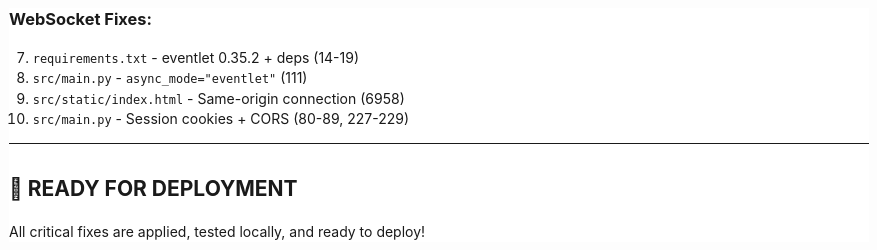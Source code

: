 ### WebSocket Fixes:
7. `requirements.txt` - eventlet 0.35.2 + deps (14-19)
8. `src/main.py` - `async_mode="eventlet"` (111)
9. `src/static/index.html` - Same-origin connection (6958)
10. `src/main.py` - Session cookies + CORS (80-89, 227-229)

---

## 🎯 READY FOR DEPLOYMENT

All critical fixes are applied, tested locally, and ready to deploy!